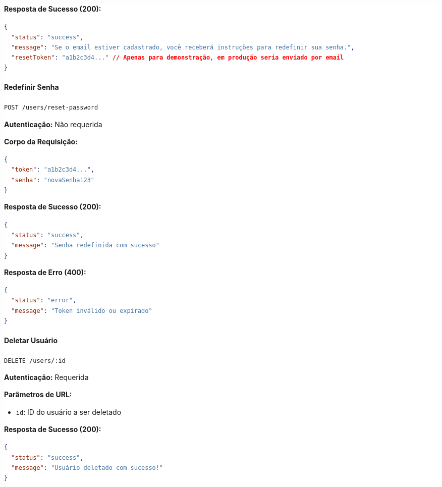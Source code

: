 **Resposta de Sucesso (200):**
```json
{
  "status": "success",
  "message": "Se o email estiver cadastrado, você receberá instruções para redefinir sua senha.",
  "resetToken": "a1b2c3d4..." // Apenas para demonstração, em produção seria enviado por email
}
```

#### Redefinir Senha
```
POST /users/reset-password
```

**Autenticação:** Não requerida

**Corpo da Requisição:**
```json
{
  "token": "a1b2c3d4...",
  "senha": "novaSenha123"
}
```

**Resposta de Sucesso (200):**
```json
{
  "status": "success",
  "message": "Senha redefinida com sucesso"
}
```

**Resposta de Erro (400):**
```json
{
  "status": "error",
  "message": "Token inválido ou expirado"
}
```

#### Deletar Usuário
```
DELETE /users/:id
```

**Autenticação:** Requerida

**Parâmetros de URL:**
- `id`: ID do usuário a ser deletado

**Resposta de Sucesso (200):**
```json
{
  "status": "success",
  "message": "Usuário deletado com sucesso!"
}
```
